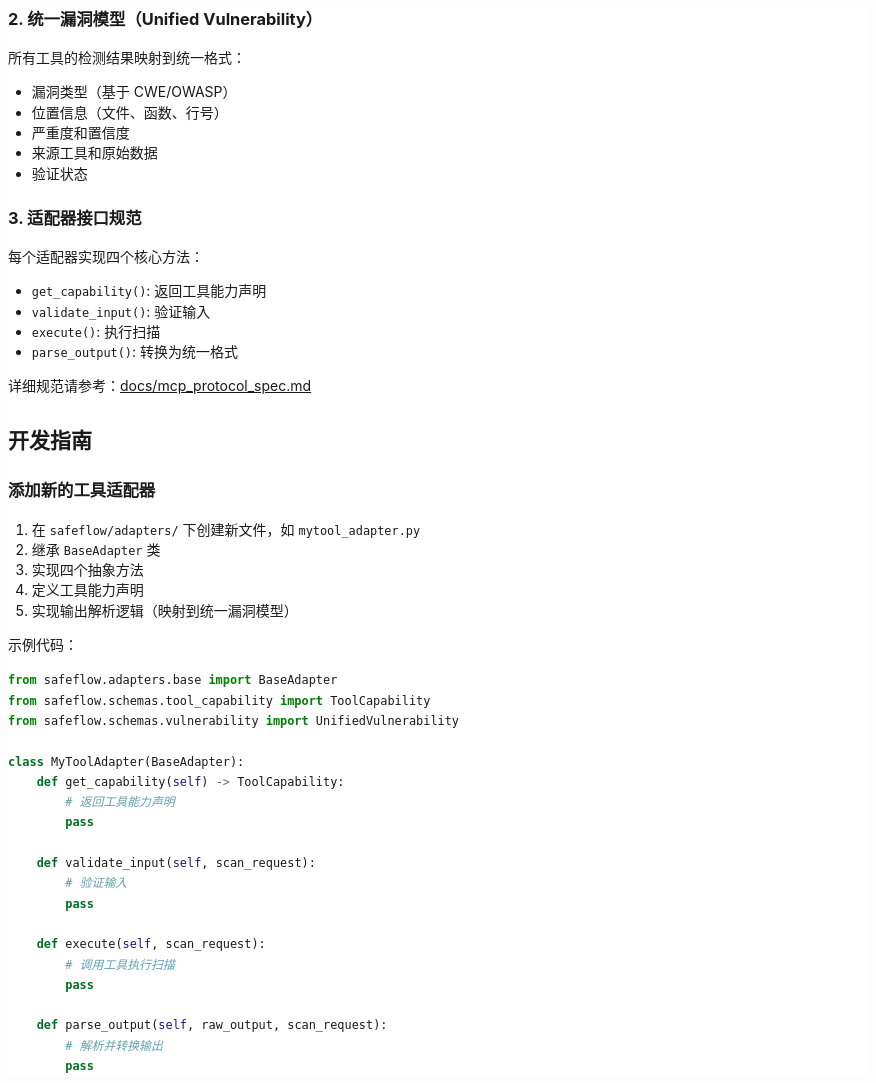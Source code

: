 ### 2. 统一漏洞模型（Unified Vulnerability）

所有工具的检测结果映射到统一格式：
- 漏洞类型（基于 CWE/OWASP）
- 位置信息（文件、函数、行号）
- 严重度和置信度
- 来源工具和原始数据
- 验证状态

### 3. 适配器接口规范

每个适配器实现四个核心方法：
- `get_capability()`: 返回工具能力声明
- `validate_input()`: 验证输入
- `execute()`: 执行扫描
- `parse_output()`: 转换为统一格式

详细规范请参考：[docs/mcp_protocol_spec.md](docs/mcp_protocol_spec.md)

## 开发指南

### 添加新的工具适配器

1. 在 `safeflow/adapters/` 下创建新文件，如 `mytool_adapter.py`
2. 继承 `BaseAdapter` 类
3. 实现四个抽象方法
4. 定义工具能力声明
5. 实现输出解析逻辑（映射到统一漏洞模型）

示例代码：

```python
from safeflow.adapters.base import BaseAdapter
from safeflow.schemas.tool_capability import ToolCapability
from safeflow.schemas.vulnerability import UnifiedVulnerability

class MyToolAdapter(BaseAdapter):
    def get_capability(self) -> ToolCapability:
        # 返回工具能力声明
        pass
    
    def validate_input(self, scan_request):
        # 验证输入
        pass
    
    def execute(self, scan_request):
        # 调用工具执行扫描
        pass
    
    def parse_output(self, raw_output, scan_request):
        # 解析并转换输出
        pass
```
